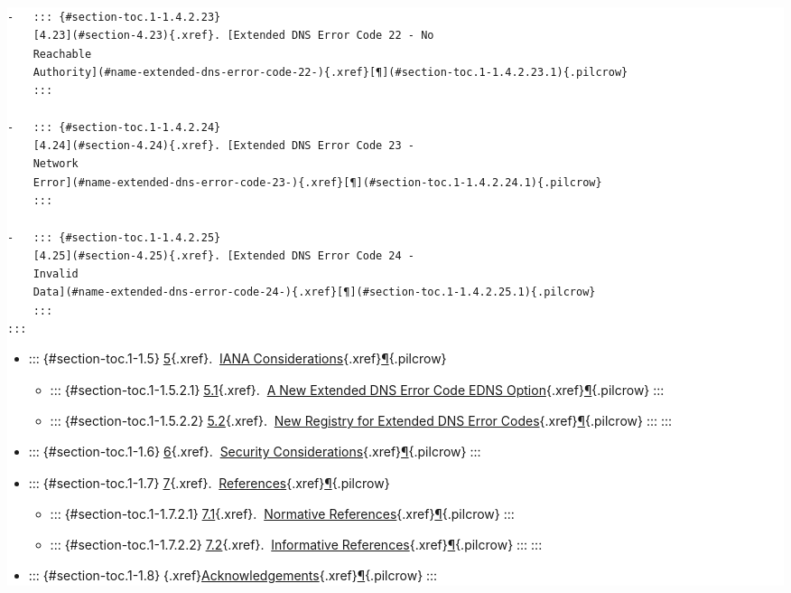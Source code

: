     -   ::: {#section-toc.1-1.4.2.23}
        [4.23](#section-4.23){.xref}. [Extended DNS Error Code 22 - No
        Reachable
        Authority](#name-extended-dns-error-code-22-){.xref}[¶](#section-toc.1-1.4.2.23.1){.pilcrow}
        :::

    -   ::: {#section-toc.1-1.4.2.24}
        [4.24](#section-4.24){.xref}. [Extended DNS Error Code 23 -
        Network
        Error](#name-extended-dns-error-code-23-){.xref}[¶](#section-toc.1-1.4.2.24.1){.pilcrow}
        :::

    -   ::: {#section-toc.1-1.4.2.25}
        [4.25](#section-4.25){.xref}. [Extended DNS Error Code 24 -
        Invalid
        Data](#name-extended-dns-error-code-24-){.xref}[¶](#section-toc.1-1.4.2.25.1){.pilcrow}
        :::
    :::

-   ::: {#section-toc.1-1.5}
    [5](#section-5){.xref}.  [IANA
    Considerations](#name-iana-considerations){.xref}[¶](#section-toc.1-1.5.1){.pilcrow}

    -   ::: {#section-toc.1-1.5.2.1}
        [5.1](#section-5.1){.xref}.  [A New Extended DNS Error Code EDNS
        Option](#name-a-new-extended-dns-error-co){.xref}[¶](#section-toc.1-1.5.2.1.1){.pilcrow}
        :::

    -   ::: {#section-toc.1-1.5.2.2}
        [5.2](#section-5.2){.xref}.  [New Registry for Extended DNS
        Error
        Codes](#name-new-registry-for-extended-d){.xref}[¶](#section-toc.1-1.5.2.2.1){.pilcrow}
        :::
    :::

-   ::: {#section-toc.1-1.6}
    [6](#section-6){.xref}.  [Security
    Considerations](#name-security-considerations){.xref}[¶](#section-toc.1-1.6.1){.pilcrow}
    :::

-   ::: {#section-toc.1-1.7}
    [7](#section-7){.xref}.  [References](#name-references){.xref}[¶](#section-toc.1-1.7.1){.pilcrow}

    -   ::: {#section-toc.1-1.7.2.1}
        [7.1](#section-7.1){.xref}.  [Normative
        References](#name-normative-references){.xref}[¶](#section-toc.1-1.7.2.1.1){.pilcrow}
        :::

    -   ::: {#section-toc.1-1.7.2.2}
        [7.2](#section-7.2){.xref}.  [Informative
        References](#name-informative-references){.xref}[¶](#section-toc.1-1.7.2.2.1){.pilcrow}
        :::
    :::

-   ::: {#section-toc.1-1.8}
    [](#section-appendix.a){.xref}[Acknowledgements](#name-acknowledgements){.xref}[¶](#section-toc.1-1.8.1){.pilcrow}
    :::
